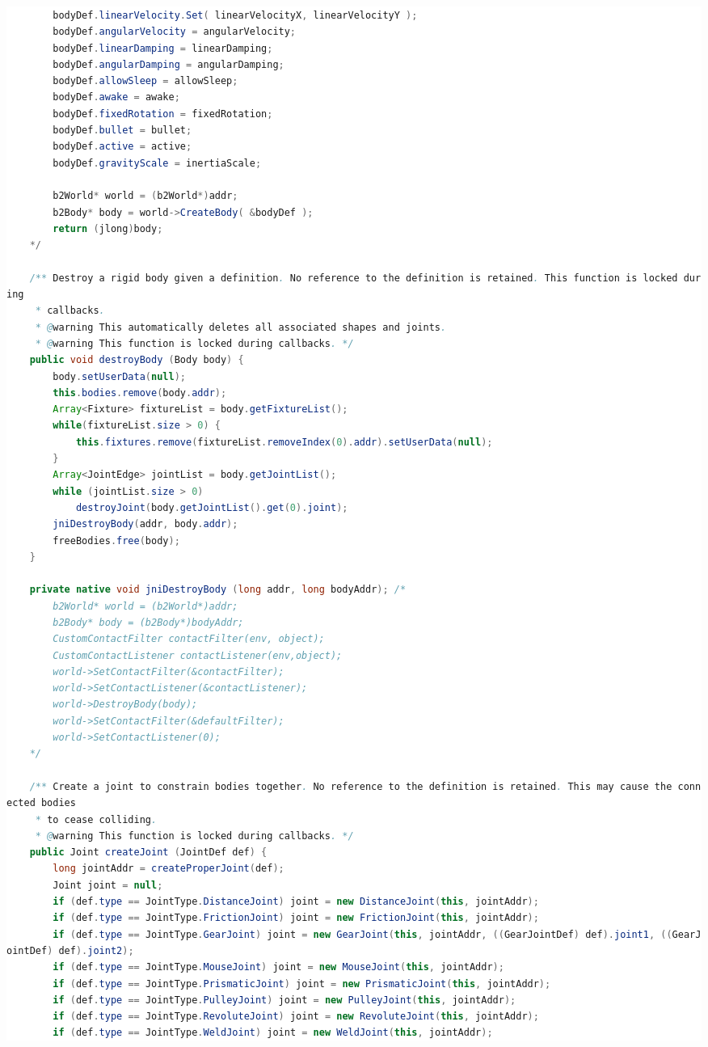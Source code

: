 ```java
		bodyDef.linearVelocity.Set( linearVelocityX, linearVelocityY );
		bodyDef.angularVelocity = angularVelocity;
		bodyDef.linearDamping = linearDamping;
		bodyDef.angularDamping = angularDamping;
		bodyDef.allowSleep = allowSleep;
		bodyDef.awake = awake;
		bodyDef.fixedRotation = fixedRotation;
		bodyDef.bullet = bullet;
		bodyDef.active = active;
		bodyDef.gravityScale = inertiaScale;
	
		b2World* world = (b2World*)addr;
		b2Body* body = world->CreateBody( &bodyDef );
		return (jlong)body;
	*/

	/** Destroy a rigid body given a definition. No reference to the definition is retained. This function is locked during
	 * callbacks.
	 * @warning This automatically deletes all associated shapes and joints.
	 * @warning This function is locked during callbacks. */
	public void destroyBody (Body body) {
		body.setUserData(null);
		this.bodies.remove(body.addr);
		Array<Fixture> fixtureList = body.getFixtureList();
		while(fixtureList.size > 0) {
			this.fixtures.remove(fixtureList.removeIndex(0).addr).setUserData(null);
		}
		Array<JointEdge> jointList = body.getJointList();
		while (jointList.size > 0)
			destroyJoint(body.getJointList().get(0).joint);
		jniDestroyBody(addr, body.addr);
		freeBodies.free(body);
	}

	private native void jniDestroyBody (long addr, long bodyAddr); /*
		b2World* world = (b2World*)addr;
		b2Body* body = (b2Body*)bodyAddr;
		CustomContactFilter contactFilter(env, object);
		CustomContactListener contactListener(env,object);
		world->SetContactFilter(&contactFilter);
		world->SetContactListener(&contactListener);
		world->DestroyBody(body);
		world->SetContactFilter(&defaultFilter);
		world->SetContactListener(0);
	*/

	/** Create a joint to constrain bodies together. No reference to the definition is retained. This may cause the connected bodies
	 * to cease colliding.
	 * @warning This function is locked during callbacks. */
	public Joint createJoint (JointDef def) {
		long jointAddr = createProperJoint(def);
		Joint joint = null;
		if (def.type == JointType.DistanceJoint) joint = new DistanceJoint(this, jointAddr);
		if (def.type == JointType.FrictionJoint) joint = new FrictionJoint(this, jointAddr);
		if (def.type == JointType.GearJoint) joint = new GearJoint(this, jointAddr, ((GearJointDef) def).joint1, ((GearJointDef) def).joint2);
		if (def.type == JointType.MouseJoint) joint = new MouseJoint(this, jointAddr);
		if (def.type == JointType.PrismaticJoint) joint = new PrismaticJoint(this, jointAddr);
		if (def.type == JointType.PulleyJoint) joint = new PulleyJoint(this, jointAddr);
		if (def.type == JointType.RevoluteJoint) joint = new RevoluteJoint(this, jointAddr);
		if (def.type == JointType.WeldJoint) joint = new WeldJoint(this, jointAddr);
```